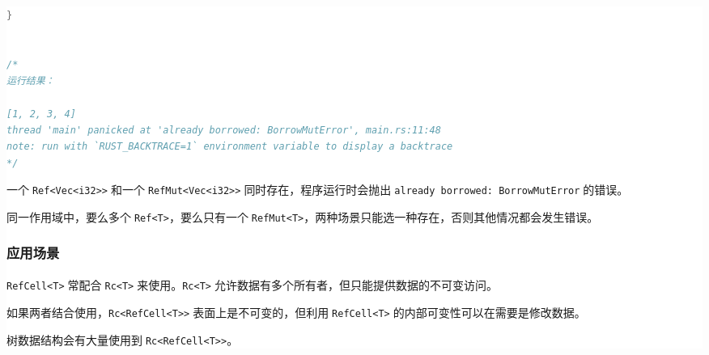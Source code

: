 ```rust
}


/*
运行结果：

[1, 2, 3, 4]
thread 'main' panicked at 'already borrowed: BorrowMutError', main.rs:11:48
note: run with `RUST_BACKTRACE=1` environment variable to display a backtrace
*/
```

一个 `Ref<Vec<i32>>` 和一个 `RefMut<Vec<i32>>` 同时存在，程序运行时会抛出 `already borrowed: BorrowMutError` 的错误。

同一作用域中，要么多个 `Ref<T>`，要么只有一个 `RefMut<T>`，两种场景只能选一种存在，否则其他情况都会发生错误。



### 应用场景

`RefCell<T>` 常配合 `Rc<T>` 来使用。`Rc<T>` 允许数据有多个所有者，但只能提供数据的不可变访问。

如果两者结合使用，`Rc<RefCell<T>>` 表面上是不可变的，但利用 `RefCell<T>` 的内部可变性可以在需要是修改数据。

树数据结构会有大量使用到 `Rc<RefCell<T>>`。